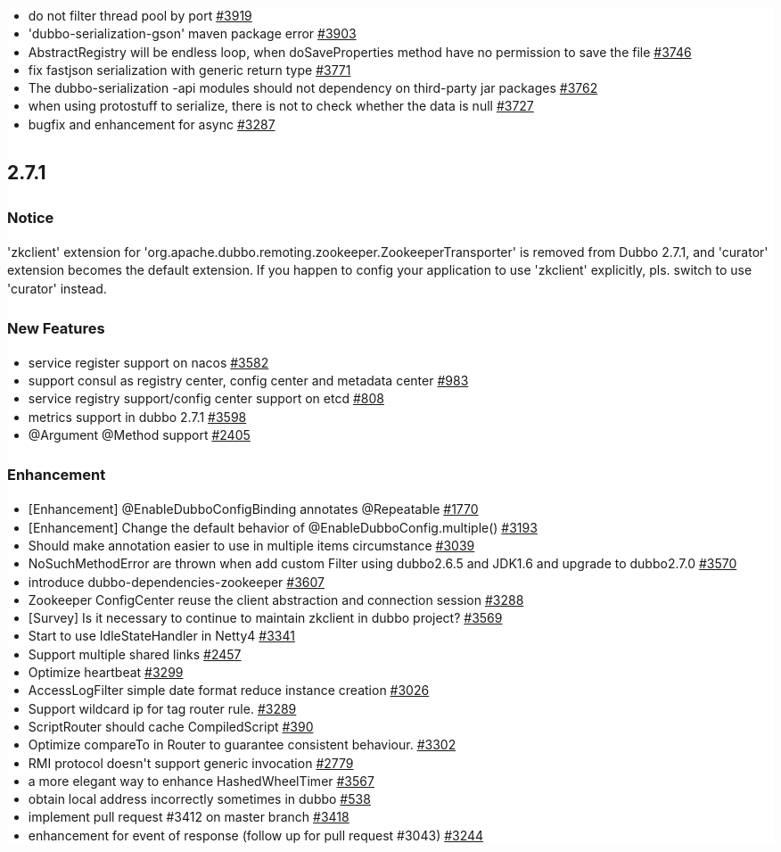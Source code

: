 - do not filter thread pool by port [#3919](https://github.com/apache/dubbo/issues/3919)
- 'dubbo-serialization-gson' maven package error [#3903](https://github.com/apache/dubbo/issues/3903)
- AbstractRegistry will be endless loop, when doSaveProperties method have no permission to save the file [#3746](https://github.com/apache/dubbo/issues/3746)
- fix fastjson serialization with generic return type [#3771](https://github.com/apache/dubbo/issues/3771)
- The dubbo-serialization -api modules should not dependency on third-party jar packages [#3762](https://github.com/apache/dubbo/issues/3762)
- when using protostuff to serialize, there is not to check whether the data is null [#3727](https://github.com/apache/dubbo/issues/3727)
- bugfix and enhancement for async [#3287](https://github.com/apache/dubbo/issues/3287)

## 2.7.1

### Notice

'zkclient' extension for 'org.apache.dubbo.remoting.zookeeper.ZookeeperTransporter' is removed from Dubbo 2.7.1, and 'curator' extension becomes the default extension. If you happen to config your application to use 'zkclient' explicitly, pls. switch to use 'curator' instead.

### New Features

- service register support on nacos [#3582](https://github.com/apache/dubbo/issues/3582)
- support consul as registry center, config center and metadata center [#983](https://github.com/apache/dubbo/issues/983)
- service registry support/config center support on etcd [#808](https://github.com/apache/dubbo/issues/808)
- metrics support in dubbo 2.7.1 [#3598](https://github.com/apache/dubbo/issues/3598)
- @Argument @Method support [#2405](https://github.com/apache/dubbo/issues/2045)

### Enhancement

- [Enhancement] @EnableDubboConfigBinding annotates @Repeatable [#1770](https://github.com/apache/dubbo/issues/1770)
- [Enhancement] Change the default behavior of @EnableDubboConfig.multiple() [#3193](https://github.com/apache/dubbo/issues/3193)
- Should make annotation easier to use in multiple items circumstance [#3039](https://github.com/apache/dubbo/issues/3039)
- NoSuchMethodError are thrown when add custom Filter using dubbo2.6.5 and JDK1.6 and upgrade to dubbo2.7.0 [#3570](https://github.com/apache/dubbo/issues/3570)
- introduce dubbo-dependencies-zookeeper [#3607](https://github.com/apache/dubbo/pull/3607)
- Zookeeper ConfigCenter reuse the client abstraction and connection session [#3288](https://github.com/apache/dubbo/issues/3288)
- [Survey] Is it necessary to continue to maintain zkclient in dubbo project? [#3569](https://github.com/apache/dubbo/issues/3569)
- Start to use IdleStateHandler in Netty4 [#3341](https://github.com/apache/dubbo/pull/3341)
- Support multiple shared links [#2457](https://github.com/apache/dubbo/pull/2457)
- Optimize heartbeat [#3299](https://github.com/apache/dubbo/pull/3299)
- AccessLogFilter simple date format reduce instance creation [#3026](https://github.com/apache/dubbo/issues/3026)
- Support wildcard ip for tag router rule. [#3289](https://github.com/apache/dubbo/issues/3289)
- ScriptRouter should cache CompiledScript [#390](https://github.com/apache/dubbo/issues/390)
- Optimize compareTo in Router to guarantee consistent behaviour. [#3302](https://github.com/apache/dubbo/issues/3302)
- RMI protocol doesn't support generic invocation [#2779](https://github.com/apache/dubbo/issues/2779)
- a more elegant way to enhance HashedWheelTimer [#3567](https://github.com/apache/dubbo/pull/3567)
- obtain local address incorrectly sometimes in dubbo [#538](https://github.com/apache/dubbo/issues/538)
- implement pull request #3412 on master branch [#3418](https://github.com/apache/dubbo/pull/3418)
- enhancement for event of response (follow up for pull request #3043) [#3244](https://github.com/apache/dubbo/issues/3244)
